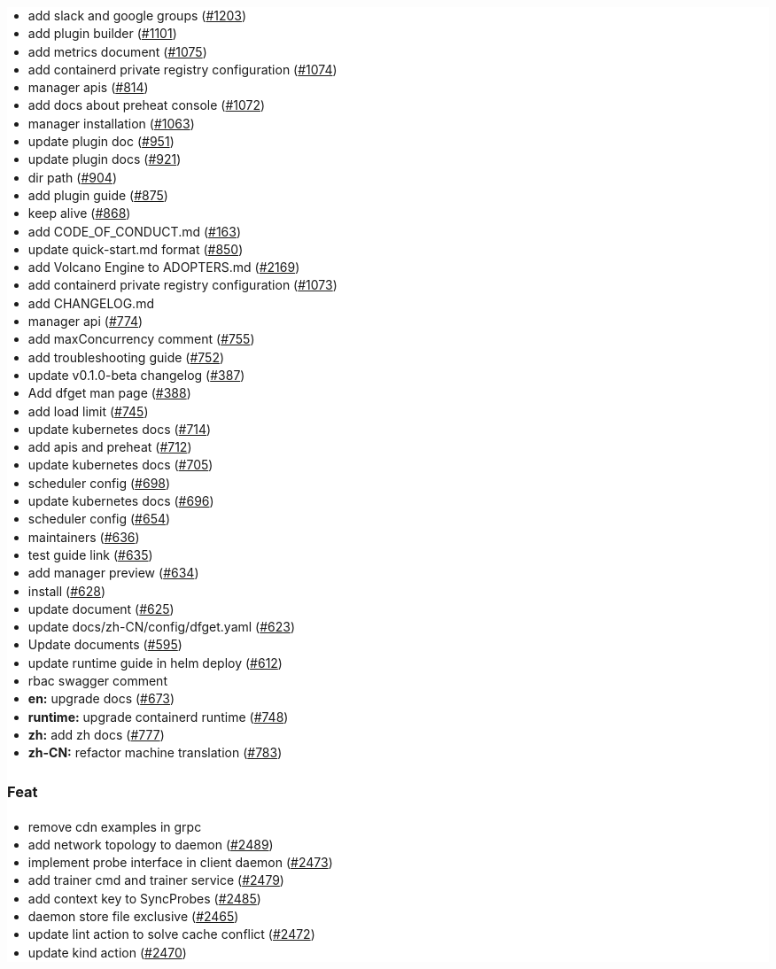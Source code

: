 - add slack and google groups ([#1203](https://github.com/dragonflyoss/Dragonfly2/issues/1203))
- add plugin builder ([#1101](https://github.com/dragonflyoss/Dragonfly2/issues/1101))
- add metrics document ([#1075](https://github.com/dragonflyoss/Dragonfly2/issues/1075))
- add containerd private registry configuration ([#1074](https://github.com/dragonflyoss/Dragonfly2/issues/1074))
- manager apis ([#814](https://github.com/dragonflyoss/Dragonfly2/issues/814))
- add docs about preheat console ([#1072](https://github.com/dragonflyoss/Dragonfly2/issues/1072))
- manager installation ([#1063](https://github.com/dragonflyoss/Dragonfly2/issues/1063))
- update plugin doc ([#951](https://github.com/dragonflyoss/Dragonfly2/issues/951))
- update plugin docs ([#921](https://github.com/dragonflyoss/Dragonfly2/issues/921))
- dir path ([#904](https://github.com/dragonflyoss/Dragonfly2/issues/904))
- add plugin guide ([#875](https://github.com/dragonflyoss/Dragonfly2/issues/875))
- keep alive ([#868](https://github.com/dragonflyoss/Dragonfly2/issues/868))
- add CODE_OF_CONDUCT.md ([#163](https://github.com/dragonflyoss/Dragonfly2/issues/163))
- update quick-start.md format ([#850](https://github.com/dragonflyoss/Dragonfly2/issues/850))
- add Volcano Engine to ADOPTERS.md ([#2169](https://github.com/dragonflyoss/Dragonfly2/issues/2169))
- add containerd private registry configuration ([#1073](https://github.com/dragonflyoss/Dragonfly2/issues/1073))
- add CHANGELOG.md
- manager api ([#774](https://github.com/dragonflyoss/Dragonfly2/issues/774))
- add maxConcurrency comment ([#755](https://github.com/dragonflyoss/Dragonfly2/issues/755))
- add troubleshooting guide ([#752](https://github.com/dragonflyoss/Dragonfly2/issues/752))
- update v0.1.0-beta changelog ([#387](https://github.com/dragonflyoss/Dragonfly2/issues/387))
- Add dfget man page ([#388](https://github.com/dragonflyoss/Dragonfly2/issues/388))
- add load limit ([#745](https://github.com/dragonflyoss/Dragonfly2/issues/745))
- update kubernetes docs ([#714](https://github.com/dragonflyoss/Dragonfly2/issues/714))
- add apis and preheat ([#712](https://github.com/dragonflyoss/Dragonfly2/issues/712))
- update kubernetes docs ([#705](https://github.com/dragonflyoss/Dragonfly2/issues/705))
- scheduler config ([#698](https://github.com/dragonflyoss/Dragonfly2/issues/698))
- update kubernetes docs ([#696](https://github.com/dragonflyoss/Dragonfly2/issues/696))
- scheduler config ([#654](https://github.com/dragonflyoss/Dragonfly2/issues/654))
- maintainers ([#636](https://github.com/dragonflyoss/Dragonfly2/issues/636))
- test guide link ([#635](https://github.com/dragonflyoss/Dragonfly2/issues/635))
- add manager preview ([#634](https://github.com/dragonflyoss/Dragonfly2/issues/634))
- install ([#628](https://github.com/dragonflyoss/Dragonfly2/issues/628))
- update document ([#625](https://github.com/dragonflyoss/Dragonfly2/issues/625))
- update docs/zh-CN/config/dfget.yaml ([#623](https://github.com/dragonflyoss/Dragonfly2/issues/623))
- Update documents ([#595](https://github.com/dragonflyoss/Dragonfly2/issues/595))
- update runtime guide in helm deploy ([#612](https://github.com/dragonflyoss/Dragonfly2/issues/612))
- rbac swagger comment
- **en:** upgrade docs ([#673](https://github.com/dragonflyoss/Dragonfly2/issues/673))
- **runtime:** upgrade containerd runtime ([#748](https://github.com/dragonflyoss/Dragonfly2/issues/748))
- **zh:** add zh docs ([#777](https://github.com/dragonflyoss/Dragonfly2/issues/777))
- **zh-CN:** refactor machine translation ([#783](https://github.com/dragonflyoss/Dragonfly2/issues/783))

### Feat
- remove cdn examples in grpc
- add network topology to daemon ([#2489](https://github.com/dragonflyoss/Dragonfly2/issues/2489))
- implement probe interface in client daemon ([#2473](https://github.com/dragonflyoss/Dragonfly2/issues/2473))
- add trainer cmd and trainer service ([#2479](https://github.com/dragonflyoss/Dragonfly2/issues/2479))
- add context key to SyncProbes ([#2485](https://github.com/dragonflyoss/Dragonfly2/issues/2485))
- daemon store file exclusive ([#2465](https://github.com/dragonflyoss/Dragonfly2/issues/2465))
- update lint action to solve cache conflict ([#2472](https://github.com/dragonflyoss/Dragonfly2/issues/2472))
- update kind action ([#2470](https://github.com/dragonflyoss/Dragonfly2/issues/2470))